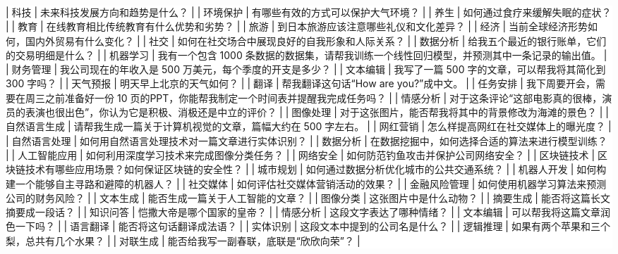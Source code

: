 | 科技 | 未来科技发展方向和趋势是什么？ |
| 环境保护 | 有哪些有效的方式可以保护大气环境？ |
| 养生 | 如何通过食疗来缓解失眠的症状？ |
| 教育 | 在线教育相比传统教育有什么优势和劣势？ |
| 旅游 | 到日本旅游应该注意哪些礼仪和文化差异？ |
| 经济 | 当前全球经济形势如何，国内外贸易有什么变化？ |
| 社交 | 如何在社交场合中展现良好的自我形象和人际关系？ |
| 数据分析             | 给我五个最近的银行账单，它们的交易明细是什么？                                                                                                                                                          |
| 机器学习             | 我有一个包含 1000 条数据的数据集，请帮我训练一个线性回归模型，并预测其中一条记录的输出值。                                                                                                             |
| 财务管理             | 我公司现在的年收入是 500 万美元，每个季度的开支是多少？                                                                                                                                                     |
| 文本编辑             | 我写了一篇 500 字的文章，可以帮我将其简化到 300 字吗？                                                                                                                                                     |
| 天气预报             | 明天早上北京的天气如何？                                                                                                                                                                                   |
| 翻译                 | 帮我翻译这句话“How are you?”成中文。                                                                                                                                                                       |
| 任务安排             | 我下周要开会，需要在周三之前准备好一份 10 页的PPT，你能帮我制定一个时间表并提醒我完成任务吗？                                                                                                               |
| 情感分析             | 对于这条评论“这部电影真的很棒，演员的表演也很出色”，你认为它是积极、消极还是中立的评价？                                                                                                                |
| 图像处理             | 对于这张图片，能否帮我将其中的背景修改为海滩的景色？                                                                                                                                                       |
| 自然语言生成         | 请帮我生成一篇关于计算机视觉的文章，篇幅大约在 500 字左右。                                                                                                                                                   |
| 网红营销                                  | 怎么样提高网红在社交媒体上的曝光度？                       |
| 自然语言处理                              | 如何用自然语言处理技术对一篇文章进行实体识别？             |
| 数据分析                                  | 在数据挖掘中，如何选择合适的算法来进行模型训练？           |
| 人工智能应用                              | 如何利用深度学习技术来完成图像分类任务？                   |
| 网络安全                                  | 如何防范钓鱼攻击并保护公司网络安全？                       |
| 区块链技术                                | 区块链技术有哪些应用场景？如何保证区块链的安全性？         |
| 城市规划                                  | 如何通过数据分析优化城市的公共交通系统？                   |
| 机器人开发                                | 如何构建一个能够自主寻路和避障的机器人？                   |
| 社交媒体                                  | 如何评估社交媒体营销活动的效果？                           |
| 金融风险管理                              | 如何使用机器学习算法来预测公司的财务风险？                 |
| 文本生成 | 能否生成一篇关于人工智能的文章？ |
| 图像分类 | 这张图片中是什么动物？ |
| 摘要生成 | 能否将这篇长文摘要成一段话？ |
| 知识问答 | 恺撒大帝是哪个国家的皇帝？ |
| 情感分析 | 这段文字表达了哪种情绪？ |
| 文本编辑 | 可以帮我将这篇文章润色一下吗？ |
| 语言翻译 | 能否将这句话翻译成法语？ |
| 实体识别 | 这段文本中提到的公司名是什么？ |
| 逻辑推理 | 如果有两个苹果和三个梨，总共有几个水果？ |
| 对联生成 | 能否给我写一副春联，底联是“欣欣向荣”？ |